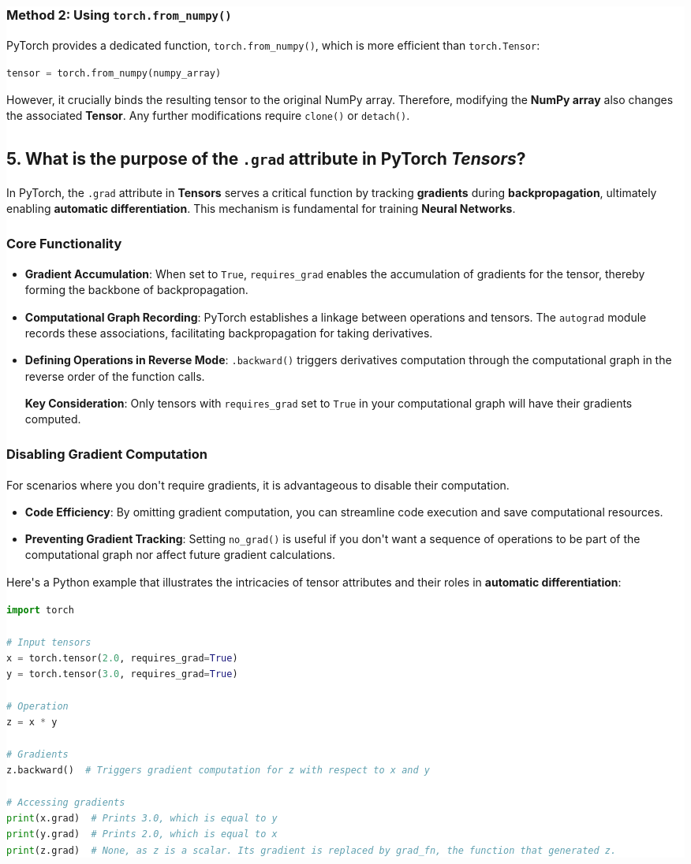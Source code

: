 ### Method 2: Using `torch.from_numpy()`

PyTorch provides a dedicated function, `torch.from_numpy()`, which is more efficient than `torch.Tensor`:

```python
tensor = torch.from_numpy(numpy_array)
```

However, it crucially binds the resulting tensor to the original NumPy array. Therefore, modifying the **NumPy array** also changes the associated **Tensor**. Any further modifications require `clone()` or `detach()`.
<br>

## 5. What is the purpose of the `.grad` attribute in PyTorch _Tensors_?

In PyTorch, the `.grad` attribute in **Tensors** serves a critical function by tracking **gradients** during **backpropagation**, ultimately enabling **automatic differentiation**. This mechanism is fundamental for training **Neural Networks**.

### Core Functionality

- **Gradient Accumulation**: When set to `True`, `requires_grad` enables the accumulation of gradients for the tensor, thereby forming the backbone of backpropagation.

- **Computational Graph Recording**: PyTorch establishes a linkage between operations and tensors. The `autograd` module records these associations, facilitating backpropagation for taking derivatives.

- **Defining Operations in Reverse Mode**: `.backward()` triggers derivatives computation through the computational graph in the reverse order of the function calls.

  **Key Consideration**: Only tensors with `requires_grad` set to `True` in your computational graph will have their gradients computed.

### Disabling Gradient Computation

For scenarios where you don't require gradients, it is advantageous to disable their computation.

- **Code Efficiency**: By omitting gradient computation, you can streamline code execution and save computational resources.

- **Preventing Gradient Tracking**: Setting `no_grad()` is useful if you don't want a sequence of operations to be part of the computational graph nor affect future gradient calculations.

Here's a Python example that illustrates the intricacies of tensor attributes and their roles in **automatic differentiation**:

```python
import torch

# Input tensors
x = torch.tensor(2.0, requires_grad=True)
y = torch.tensor(3.0, requires_grad=True)

# Operation
z = x * y

# Gradients
z.backward()  # Triggers gradient computation for z with respect to x and y

# Accessing gradients
print(x.grad)  # Prints 3.0, which is equal to y
print(y.grad)  # Prints 2.0, which is equal to x
print(z.grad)  # None, as z is a scalar. Its gradient is replaced by grad_fn, the function that generated z.

```